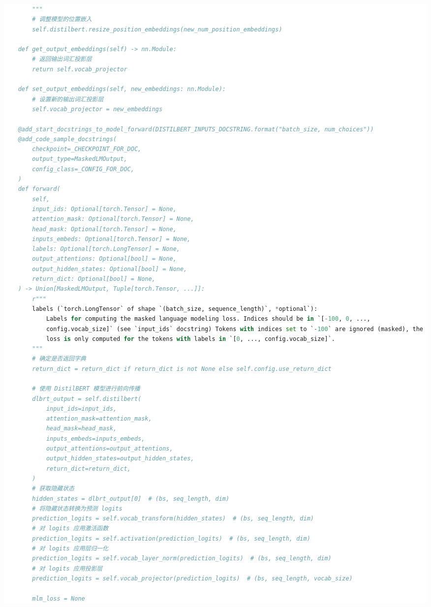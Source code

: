 ```py
        """
        # 调整模型的位置嵌入
        self.distilbert.resize_position_embeddings(new_num_position_embeddings)

    def get_output_embeddings(self) -> nn.Module:
        # 返回输出词汇投影层
        return self.vocab_projector

    def set_output_embeddings(self, new_embeddings: nn.Module):
        # 设置新的输出词汇投影层
        self.vocab_projector = new_embeddings

    @add_start_docstrings_to_model_forward(DISTILBERT_INPUTS_DOCSTRING.format("batch_size, num_choices"))
    @add_code_sample_docstrings(
        checkpoint=_CHECKPOINT_FOR_DOC,
        output_type=MaskedLMOutput,
        config_class=_CONFIG_FOR_DOC,
    )
    def forward(
        self,
        input_ids: Optional[torch.Tensor] = None,
        attention_mask: Optional[torch.Tensor] = None,
        head_mask: Optional[torch.Tensor] = None,
        inputs_embeds: Optional[torch.Tensor] = None,
        labels: Optional[torch.LongTensor] = None,
        output_attentions: Optional[bool] = None,
        output_hidden_states: Optional[bool] = None,
        return_dict: Optional[bool] = None,
    ) -> Union[MaskedLMOutput, Tuple[torch.Tensor, ...]]:
        r"""
        labels (`torch.LongTensor` of shape `(batch_size, sequence_length)`, *optional`):
            Labels for computing the masked language modeling loss. Indices should be in `[-100, 0, ...,
            config.vocab_size]` (see `input_ids` docstring) Tokens with indices set to `-100` are ignored (masked), the
            loss is only computed for the tokens with labels in `[0, ..., config.vocab_size]`.
        """
        # 确定是否返回字典
        return_dict = return_dict if return_dict is not None else self.config.use_return_dict

        # 使用 DistilBERT 模型进行前向传播
        dlbrt_output = self.distilbert(
            input_ids=input_ids,
            attention_mask=attention_mask,
            head_mask=head_mask,
            inputs_embeds=inputs_embeds,
            output_attentions=output_attentions,
            output_hidden_states=output_hidden_states,
            return_dict=return_dict,
        )
        # 获取隐藏状态
        hidden_states = dlbrt_output[0]  # (bs, seq_length, dim)
        # 将隐藏状态转换为预测 logits
        prediction_logits = self.vocab_transform(hidden_states)  # (bs, seq_length, dim)
        # 对 logits 应用激活函数
        prediction_logits = self.activation(prediction_logits)  # (bs, seq_length, dim)
        # 对 logits 应用层归一化
        prediction_logits = self.vocab_layer_norm(prediction_logits)  # (bs, seq_length, dim)
        # 对 logits 应用投影层
        prediction_logits = self.vocab_projector(prediction_logits)  # (bs, seq_length, vocab_size)

        mlm_loss = None
```